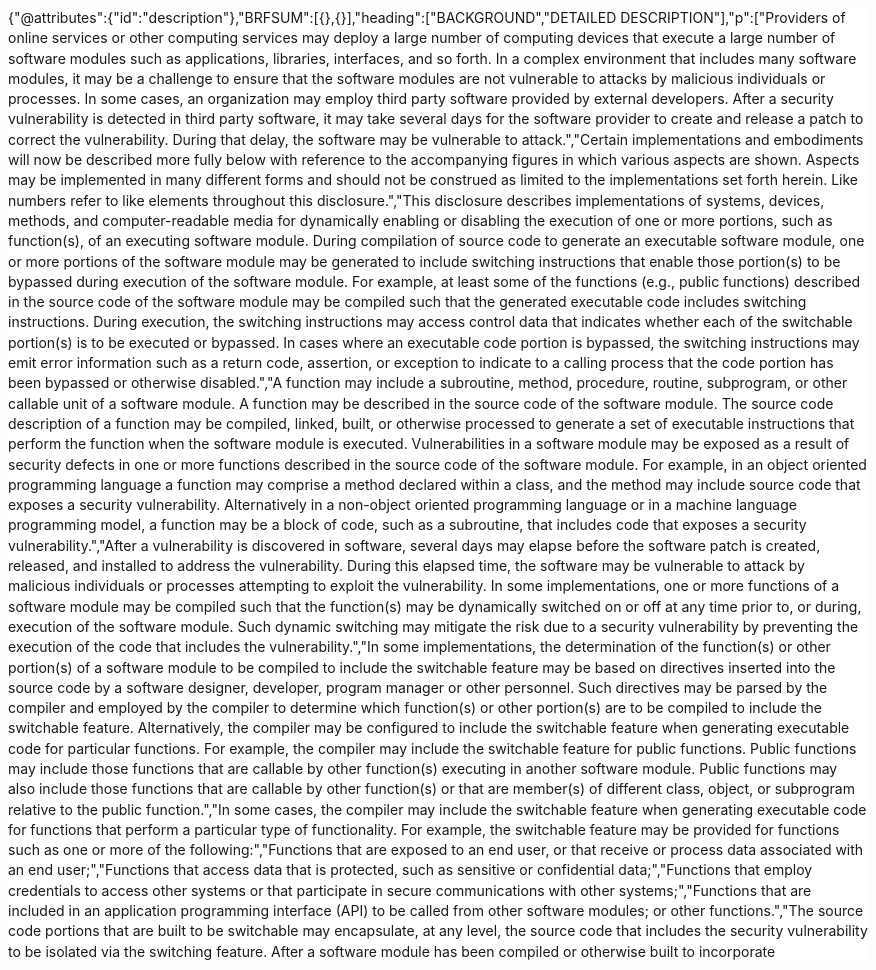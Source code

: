{"@attributes":{"id":"description"},"BRFSUM":[{},{}],"heading":["BACKGROUND","DETAILED DESCRIPTION"],"p":["Providers of online services or other computing services may deploy a large number of computing devices that execute a large number of software modules such as applications, libraries, interfaces, and so forth. In a complex environment that includes many software modules, it may be a challenge to ensure that the software modules are not vulnerable to attacks by malicious individuals or processes. In some cases, an organization may employ third party software provided by external developers. After a security vulnerability is detected in third party software, it may take several days for the software provider to create and release a patch to correct the vulnerability. During that delay, the software may be vulnerable to attack.","Certain implementations and embodiments will now be described more fully below with reference to the accompanying figures in which various aspects are shown. Aspects may be implemented in many different forms and should not be construed as limited to the implementations set forth herein. Like numbers refer to like elements throughout this disclosure.","This disclosure describes implementations of systems, devices, methods, and computer-readable media for dynamically enabling or disabling the execution of one or more portions, such as function(s), of an executing software module. During compilation of source code to generate an executable software module, one or more portions of the software module may be generated to include switching instructions that enable those portion(s) to be bypassed during execution of the software module. For example, at least some of the functions (e.g., public functions) described in the source code of the software module may be compiled such that the generated executable code includes switching instructions. During execution, the switching instructions may access control data that indicates whether each of the switchable portion(s) is to be executed or bypassed. In cases where an executable code portion is bypassed, the switching instructions may emit error information such as a return code, assertion, or exception to indicate to a calling process that the code portion has been bypassed or otherwise disabled.","A function may include a subroutine, method, procedure, routine, subprogram, or other callable unit of a software module. A function may be described in the source code of the software module. The source code description of a function may be compiled, linked, built, or otherwise processed to generate a set of executable instructions that perform the function when the software module is executed. Vulnerabilities in a software module may be exposed as a result of security defects in one or more functions described in the source code of the software module. For example, in an object oriented programming language a function may comprise a method declared within a class, and the method may include source code that exposes a security vulnerability. Alternatively in a non-object oriented programming language or in a machine language programming model, a function may be a block of code, such as a subroutine, that includes code that exposes a security vulnerability.","After a vulnerability is discovered in software, several days may elapse before the software patch is created, released, and installed to address the vulnerability. During this elapsed time, the software may be vulnerable to attack by malicious individuals or processes attempting to exploit the vulnerability. In some implementations, one or more functions of a software module may be compiled such that the function(s) may be dynamically switched on or off at any time prior to, or during, execution of the software module. Such dynamic switching may mitigate the risk due to a security vulnerability by preventing the execution of the code that includes the vulnerability.","In some implementations, the determination of the function(s) or other portion(s) of a software module to be compiled to include the switchable feature may be based on directives inserted into the source code by a software designer, developer, program manager or other personnel. Such directives may be parsed by the compiler and employed by the compiler to determine which function(s) or other portion(s) are to be compiled to include the switchable feature. Alternatively, the compiler may be configured to include the switchable feature when generating executable code for particular functions. For example, the compiler may include the switchable feature for public functions. Public functions may include those functions that are callable by other function(s) executing in another software module. Public functions may also include those functions that are callable by other function(s) or that are member(s) of different class, object, or subprogram relative to the public function.","In some cases, the compiler may include the switchable feature when generating executable code for functions that perform a particular type of functionality. For example, the switchable feature may be provided for functions such as one or more of the following:","Functions that are exposed to an end user, or that receive or process data associated with an end user;","Functions that access data that is protected, such as sensitive or confidential data;","Functions that employ credentials to access other systems or that participate in secure communications with other systems;","Functions that are included in an application programming interface (API) to be called from other software modules; or other functions.","The source code portions that are built to be switchable may encapsulate, at any level, the source code that includes the security vulnerability to be isolated via the switching feature. After a software module has been compiled or otherwise built to incorporate